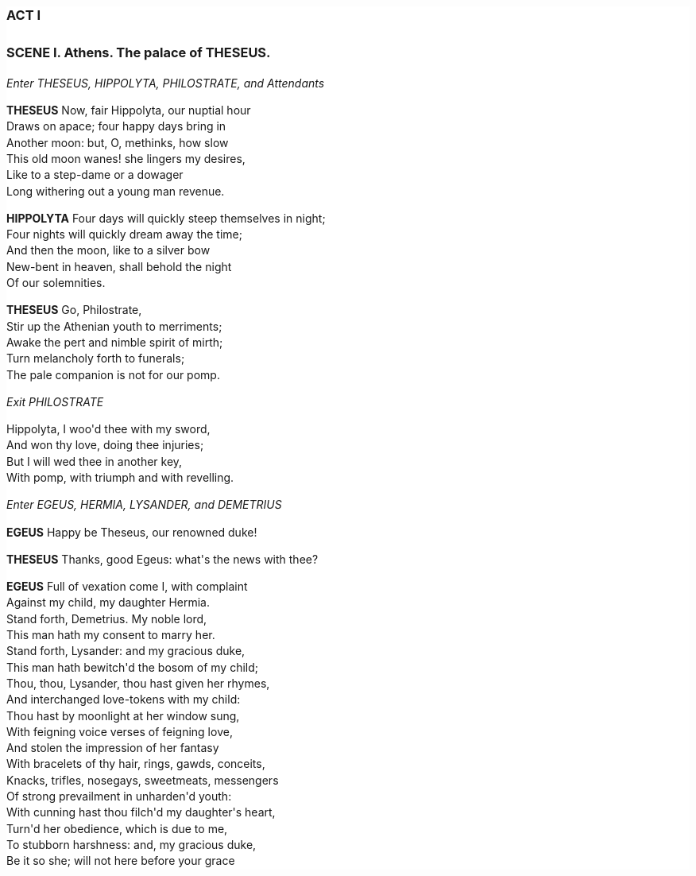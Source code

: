
### ACT I

### SCENE I. Athens. The palace of THESEUS.

_Enter THESEUS, HIPPOLYTA, PHILOSTRATE, and Attendants_

**THESEUS**
Now, fair Hippolyta, our nuptial hour  
Draws on apace; four happy days bring in  
Another moon: but, O, methinks, how slow  
This old moon wanes! she lingers my desires,  
Like to a step-dame or a dowager  
Long withering out a young man revenue.  


**HIPPOLYTA**
Four days will quickly steep themselves in night;  
Four nights will quickly dream away the time;  
And then the moon, like to a silver bow  
New-bent in heaven, shall behold the night  
Of our solemnities.  


**THESEUS**
Go, Philostrate,  
Stir up the Athenian youth to merriments;  
Awake the pert and nimble spirit of mirth;  
Turn melancholy forth to funerals;  
The pale companion is not for our pomp.  


_Exit PHILOSTRATE_


Hippolyta, I woo'd thee with my sword,  
And won thy love, doing thee injuries;  
But I will wed thee in another key,  
With pomp, with triumph and with revelling.  


_Enter EGEUS, HERMIA, LYSANDER, and DEMETRIUS_


**EGEUS**
Happy be Theseus, our renowned duke!  


**THESEUS**
Thanks, good Egeus: what's the news with thee?  


**EGEUS**
Full of vexation come I, with complaint  
Against my child, my daughter Hermia.  
Stand forth, Demetrius. My noble lord,  
This man hath my consent to marry her.  
Stand forth, Lysander: and my gracious duke,  
This man hath bewitch'd the bosom of my child;  
Thou, thou, Lysander, thou hast given her rhymes,  
And interchanged love-tokens with my child:  
Thou hast by moonlight at her window sung,  
With feigning voice verses of feigning love,  
And stolen the impression of her fantasy  
With bracelets of thy hair, rings, gawds, conceits,  
Knacks, trifles, nosegays, sweetmeats, messengers  
Of strong prevailment in unharden'd youth:  
With cunning hast thou filch'd my daughter's heart,  
Turn'd her obedience, which is due to me,  
To stubborn harshness: and, my gracious duke,  
Be it so she; will not here before your grace  